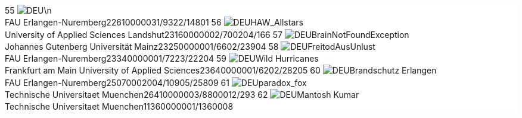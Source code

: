 <tr id="team:141"><td class="scorepl">55</td><td class="scoreaf"> <img src="/sites/all/themes/tum_cd/images/scoreboard/DEU.png" alt="DEU" title="DEU" /></td><td class="scoretn">\n<br /><span class="univ">FAU Erlangen-Nuremberg</span></td><td class="scorenc">2</td><td class="scorett">261</td><td class="score_neutral">0</td><td class="score_neutral">0</td><td class="score_neutral">0</td><td class="score_neutral">0</td><td class="score_neutral">0</td><td class="score_incorrect">3</td><td class="score_correct">1/93</td><td class="score_incorrect">2</td><td class="score_correct">2/148</td><td class="score_neutral">0</td><td class="score_incorrect">1</td></tr>
<tr id="team:165"><td class="scorepl">56</td><td class="scoreaf"> <img src="/sites/all/themes/tum_cd/images/scoreboard/DEU.png" alt="DEU" title="DEU" /></td><td class="scoretn">HAW_Allstars<br /><span class="univ">University of Applied Sciences Landshut</span></td><td class="scorenc">2</td><td class="scorett">316</td><td class="score_neutral">0</td><td class="score_neutral">0</td><td class="score_neutral">0</td><td class="score_neutral">0</td><td class="score_neutral">0</td><td class="score_neutral">0</td><td class="score_correct">2/70</td><td class="score_neutral">0</td><td class="score_incorrect">2</td><td class="score_neutral">0</td><td class="score_correct">4/166</td></tr>
<tr id="team:200"><td class="scorepl">57</td><td class="scoreaf"> <img src="/sites/all/themes/tum_cd/images/scoreboard/DEU.png" alt="DEU" title="DEU" /></td><td class="scoretn">BrainNotFoundException<br /><span class="univ">Johannes Gutenberg Universität Mainz</span></td><td class="scorenc">2</td><td class="scorett">325</td><td class="score_neutral">0</td><td class="score_neutral">0</td><td class="score_neutral">0</td><td class="score_neutral">0</td><td class="score_neutral">0</td><td class="score_neutral">0</td><td class="score_correct">1/66</td><td class="score_neutral">0</td><td class="score_correct">2/239</td><td class="score_neutral">0</td><td class="score_incorrect">4</td></tr>
<tr id="team:217"><td class="scorepl">58</td><td class="scoreaf"> <img src="/sites/all/themes/tum_cd/images/scoreboard/DEU.png" alt="DEU" title="DEU" /></td><td class="scoretn">FreitodAusUnlust<br /><span class="univ">FAU Erlangen-Nuremberg</span></td><td class="scorenc">2</td><td class="scorett">334</td><td class="score_neutral">0</td><td class="score_neutral">0</td><td class="score_neutral">0</td><td class="score_neutral">0</td><td class="score_neutral">0</td><td class="score_neutral">0</td><td class="score_correct">1/72</td><td class="score_incorrect">2</td><td class="score_correct">3/222</td><td class="score_neutral">0</td><td class="score_incorrect">4</td></tr>
<tr id="team:176"><td class="scorepl">59</td><td class="scoreaf"> <img src="/sites/all/themes/tum_cd/images/scoreboard/DEU.png" alt="DEU" title="DEU" /></td><td class="scoretn">Wild Hurricanes<br /><span class="univ">Frankfurt am Main University of Applied Sciences</span></td><td class="scorenc">2</td><td class="scorett">364</td><td class="score_neutral">0</td><td class="score_neutral">0</td><td class="score_neutral">0</td><td class="score_neutral">0</td><td class="score_neutral">0</td><td class="score_neutral">0</td><td class="score_correct">1/62</td><td class="score_neutral">0</td><td class="score_correct">2/282</td><td class="score_neutral">0</td><td class="score_incorrect">5</td></tr>
<tr id="team:147"><td class="scorepl">60</td><td class="scoreaf"> <img src="/sites/all/themes/tum_cd/images/scoreboard/DEU.png" alt="DEU" title="DEU" /></td><td class="scoretn">Brandschutz Erlangen<br /><span class="univ">FAU Erlangen-Nuremberg</span></td><td class="scorenc">2</td><td class="scorett">507</td><td class="score_neutral">0</td><td class="score_neutral">0</td><td class="score_neutral">0</td><td class="score_incorrect">2</td><td class="score_neutral">0</td><td class="score_neutral">0</td><td class="score_correct">4/109</td><td class="score_neutral">0</td><td class="score_correct">5/258</td><td class="score_neutral">0</td><td class="score_incorrect">9</td></tr>
<tr id="team:189"><td class="scorepl">61</td><td class="scoreaf"> <img src="/sites/all/themes/tum_cd/images/scoreboard/DEU.png" alt="DEU" title="DEU" /></td><td class="scoretn">paradox_fox<br /><span class="univ">Technische Universitaet Muenchen</span></td><td class="scorenc">2</td><td class="scorett">641</td><td class="score_neutral">0</td><td class="score_neutral">0</td><td class="score_neutral">0</td><td class="score_neutral">0</td><td class="score_neutral">0</td><td class="score_neutral">0</td><td class="score_correct">3/88</td><td class="score_neutral">0</td><td class="score_neutral">0</td><td class="score_neutral">0</td><td class="score_correct">12/293</td></tr>
<tr id="team:175"><td class="scorepl">62</td><td class="scoreaf"> <img src="/sites/all/themes/tum_cd/images/scoreboard/DEU.png" alt="DEU" title="DEU" /></td><td class="scoretn">Mantosh Kumar<br /><span class="univ">Technische Universitaet Muenchen</span></td><td class="scorenc">1</td><td class="scorett">136</td><td class="score_neutral">0</td><td class="score_neutral">0</td><td class="score_neutral">0</td><td class="score_neutral">0</td><td class="score_neutral">0</td><td class="score_neutral">0</td><td class="score_correct">1/136</td><td class="score_neutral">0</td><td class="score_neutral">0</td><td class="score_neutral">0</td><td class="score_incorrect">8</td></tr>
</tbody>

</table>